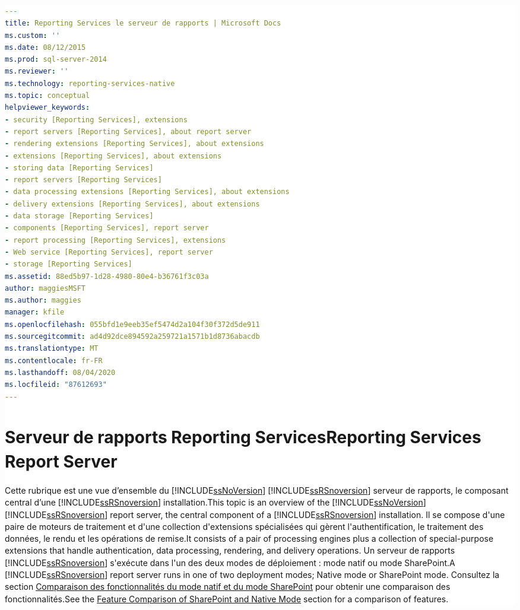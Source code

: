 ```yaml
---
title: Reporting Services le serveur de rapports | Microsoft Docs
ms.custom: ''
ms.date: 08/12/2015
ms.prod: sql-server-2014
ms.reviewer: ''
ms.technology: reporting-services-native
ms.topic: conceptual
helpviewer_keywords:
- security [Reporting Services], extensions
- report servers [Reporting Services], about report server
- rendering extensions [Reporting Services], about extensions
- extensions [Reporting Services], about extensions
- storing data [Reporting Services]
- report servers [Reporting Services]
- data processing extensions [Reporting Services], about extensions
- delivery extensions [Reporting Services], about extensions
- data storage [Reporting Services]
- components [Reporting Services], report server
- report processing [Reporting Services], extensions
- Web service [Reporting Services], report server
- storage [Reporting Services]
ms.assetid: 88ed5b97-1d28-4980-80e4-b36761f3c03a
author: maggiesMSFT
ms.author: maggies
manager: kfile
ms.openlocfilehash: 055bfd1e9eeb35ef5474d2a104f30f372d5de911
ms.sourcegitcommit: ad4d92dce894592a259721a1571b1d8736abacdb
ms.translationtype: MT
ms.contentlocale: fr-FR
ms.lasthandoff: 08/04/2020
ms.locfileid: "87612693"
---
```

# <a name="reporting-services-report-server"></a><span data-ttu-id="84be2-102">Serveur de rapports Reporting Services</span><span class="sxs-lookup"><span data-stu-id="84be2-102">Reporting Services Report Server</span></span>
  <span data-ttu-id="84be2-103">Cette rubrique est une vue d’ensemble du [!INCLUDE[ssNoVersion](../includes/ssnoversion-md.md)] [!INCLUDE[ssRSnoversion](../includes/ssrsnoversion-md.md)] serveur de rapports, le composant central d’une [!INCLUDE[ssRSnoversion](../includes/ssrsnoversion-md.md)] installation.</span><span class="sxs-lookup"><span data-stu-id="84be2-103">This topic is an overview of the [!INCLUDE[ssNoVersion](../includes/ssnoversion-md.md)] [!INCLUDE[ssRSnoversion](../includes/ssrsnoversion-md.md)] report server, the central component of a [!INCLUDE[ssRSnoversion](../includes/ssrsnoversion-md.md)] installation.</span></span> <span data-ttu-id="84be2-104">Il se compose d'une paire de moteurs de traitement et d'une collection d'extensions spécialisées qui gèrent l'authentification, le traitement des données, le rendu et les opérations de remise.</span><span class="sxs-lookup"><span data-stu-id="84be2-104">It consists of a pair of processing engines plus a collection of special-purpose extensions that handle authentication, data processing, rendering, and delivery operations.</span></span> <span data-ttu-id="84be2-105">Un serveur de rapports [!INCLUDE[ssRSnoversion](../includes/ssrsnoversion-md.md)] s'exécute dans l'un des deux modes de déploiement : mode natif ou mode SharePoint.</span><span class="sxs-lookup"><span data-stu-id="84be2-105">A [!INCLUDE[ssRSnoversion](../includes/ssrsnoversion-md.md)] report server runs in one of two deployment modes; Native mode or SharePoint mode.</span></span> <span data-ttu-id="84be2-106">Consultez la section [Comparaison des fonctionnalités du mode natif et du mode SharePoint](#bkmk_featuresupport) pour obtenir une comparaison des fonctionnalités.</span><span class="sxs-lookup"><span data-stu-id="84be2-106">See the [Feature Comparison of SharePoint and Native Mode](#bkmk_featuresupport) section for a comparison of features.</span></span>
